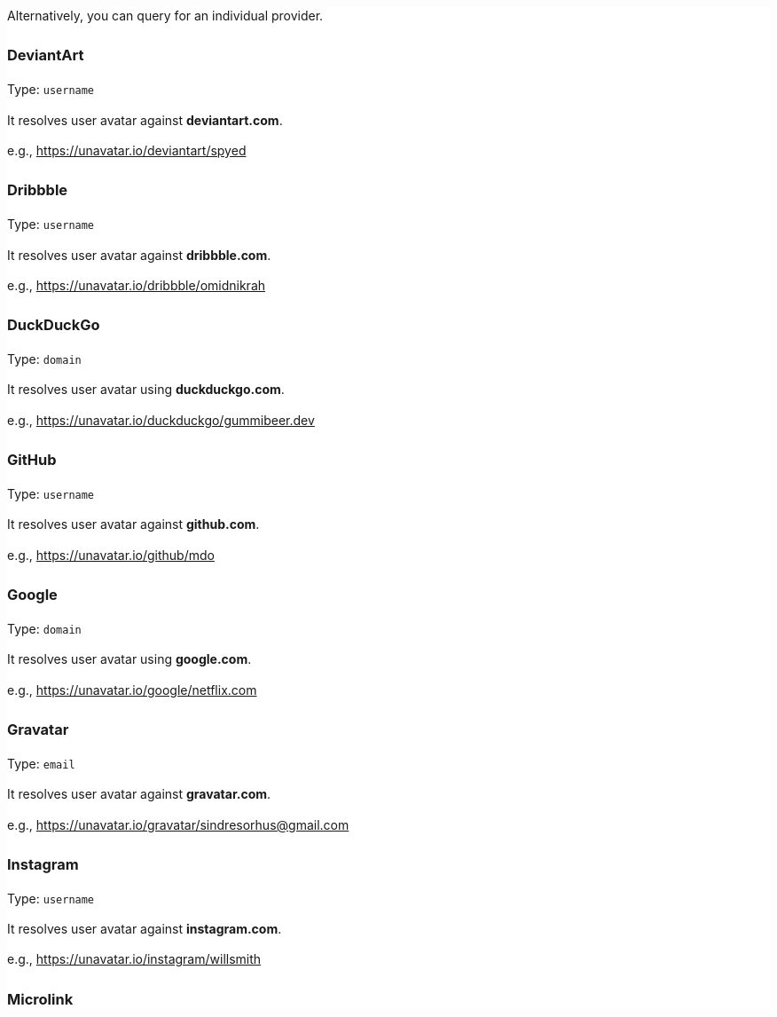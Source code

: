 Alternatively, you can query for an individual provider.

### DeviantArt

Type: `username`

It resolves user avatar against **deviantart.com**.

e.g., https://unavatar.io/deviantart/spyed

### Dribbble

Type: `username`

It resolves user avatar against **dribbble.com**.

e.g., https://unavatar.io/dribbble/omidnikrah

### DuckDuckGo

Type: `domain`

It resolves user avatar using **duckduckgo.com**.

e.g., https://unavatar.io/duckduckgo/gummibeer.dev

### GitHub

Type: `username`

It resolves user avatar against **github.com**.

e.g., https://unavatar.io/github/mdo

### Google

Type: `domain`

It resolves user avatar using **google.com**.

e.g., https://unavatar.io/google/netflix.com

### Gravatar

Type: `email`

It resolves user avatar against **gravatar.com**.

e.g., https://unavatar.io/gravatar/sindresorhus@gmail.com

### Instagram

Type: `username`

It resolves user avatar against **instagram.com**.

e.g., https://unavatar.io/instagram/willsmith

### Microlink
